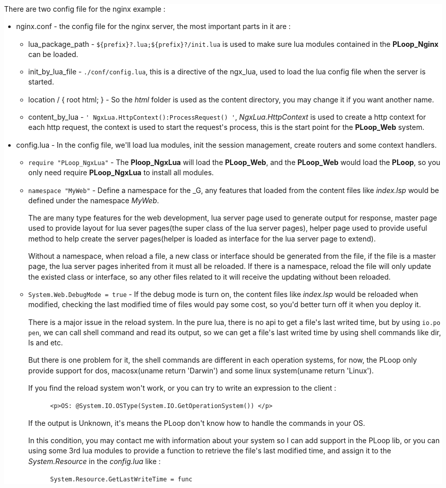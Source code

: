 There are two config file for the nginx example :

* nginx.conf - the config file for the nginx server, the most important parts in it are :

	* lua_package_path - `${prefix}?.lua;${prefix}?/init.lua` is used to make sure lua modules contained in the **PLoop_Nginx** can be loaded.

	* init_by_lua_file - `./conf/config.lua`, this is a directive of the ngx_lua, used to load the lua config file when the server is started.

	* location / { root html; } - So the *html* folder is used as the content directory, you may change it if you want another name.

	* content_by_lua - `' NgxLua.HttpContext():ProcessRequest() '`, *NgxLua.HttpContext* is used to create a http context for each http request, the context is used to start the request's process, this is the start point for the **PLoop_Web** system.

* config.lua - In the config file, we'll load lua modules, init the session management, create routers and some context handlers.

	* `require "PLoop_NgxLua"` - The **Ploop_NgxLua** will load the **PLoop_Web**, and the **PLoop_Web** would load the **PLoop**, so you only need require **PLoop_NgxLua** to install all modules.

	* `namespace "MyWeb"` - Define a namespace for the _G, any features that loaded from the content files like *index.lsp* would be defined under the namespace *MyWeb*.

		The are many type features for the web development, lua server page used to generate output for response, master page used to provide layout for lua sever pages(the super class of the lua server pages), helper page used to provide useful method to help create the server pages(helper is loaded as interface for the lua server page to extend).

		Without a namespace, when reload a file, a new class or interface should be generated from the file, if the file is a master page, the lua server pages inherited from it must all be reloaded. If there is a namespace, reload the file will only update the existed class or interface, so any other files related to it will receive the updating without been reloaded.

	* `System.Web.DebugMode = true` - If the debug mode is turn on, the content files like *index.lsp* would be reloaded when modified, checking the last modified time of files would pay some cost, so you'd better turn off it when you deploy it.

		There is a major issue in the reload system. In the pure lua, there is no api to get a file's last writed time, but by using `io.popen`, we can call shell command and read its output, so we can get a file's last writed time by using shell commands like dir, ls and etc.

		But there is one problem for it, the shell commands are different in each operation systems, for now, the PLoop only provide support for dos, macosx(uname return 'Darwin') and some linux system(uname return 'Linux').

		If you find the reload system won't work, or you can try to write an expression to the client :

				<p>OS: @System.IO.OSType(System.IO.GetOperationSystem()) </p>

		If the output is Unknown, it's means the PLoop don't know how to handle the commands in your OS.

		In this condition, you may contact me with information about your system so I can add support in the PLoop lib, or you can using some 3rd lua modules to provide a function to retrieve the file's last modified time, and assign it to the *System.Resource* in the *config.lua* like :

				System.Resource.GetLastWriteTime = func
